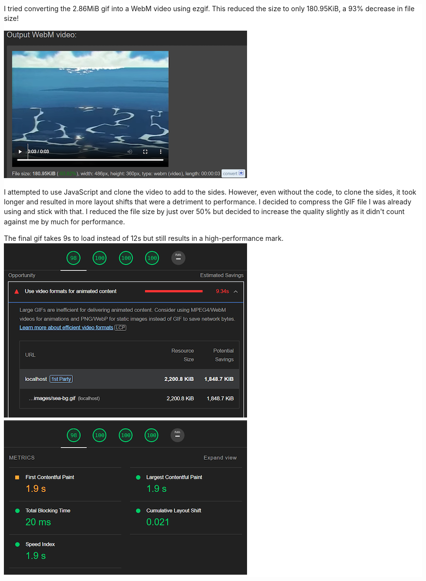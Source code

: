 I tried converting the 2.86MiB gif into a WebM video using ezgif. This reduced the size to only 180.95KiB, a 93% decrease in file size!

![Converted gif on ezgif](docs/lighthouse/sea-bg-gif-to-webm.webp)

I attempted to use JavaScript and clone the video to add to the sides. However, even without the code, to clone the sides, it took longer and resulted in more layout shifts that were a detriment to performance. I decided to compress the GIF file I was already using and stick with that.
I reduced the file size by just over 50% but decided to increase the quality slightly as it didn't count against me by much for performance.

The final gif takes 9s to load instead of 12s but still results in a high-performance mark.
![Lighthouse report](docs/lighthouse/gif-final-report.webp)
![Lighthouse report metrics](docs/lighthouse/gif-final-report-metrics.webp)
